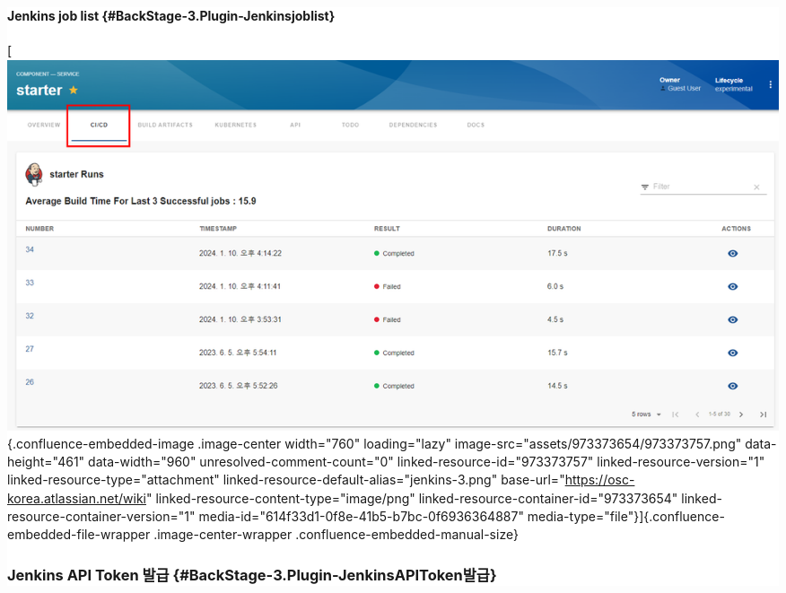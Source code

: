 #### Jenkins job list {#BackStage-3.Plugin-Jenkinsjoblist}

[![jenkins-3.png](assets/973373654/973373757.png?width=760){.confluence-embedded-image
.image-center width="760" loading="lazy"
image-src="assets/973373654/973373757.png" data-height="461"
data-width="960" unresolved-comment-count="0"
linked-resource-id="973373757" linked-resource-version="1"
linked-resource-type="attachment"
linked-resource-default-alias="jenkins-3.png"
base-url="https://osc-korea.atlassian.net/wiki"
linked-resource-content-type="image/png"
linked-resource-container-id="973373654"
linked-resource-container-version="1"
media-id="614f33d1-0f8e-41b5-b7bc-0f6936364887"
media-type="file"}]{.confluence-embedded-file-wrapper
.image-center-wrapper .confluence-embedded-manual-size}

### Jenkins API Token 발급 {#BackStage-3.Plugin-JenkinsAPIToken발급}
